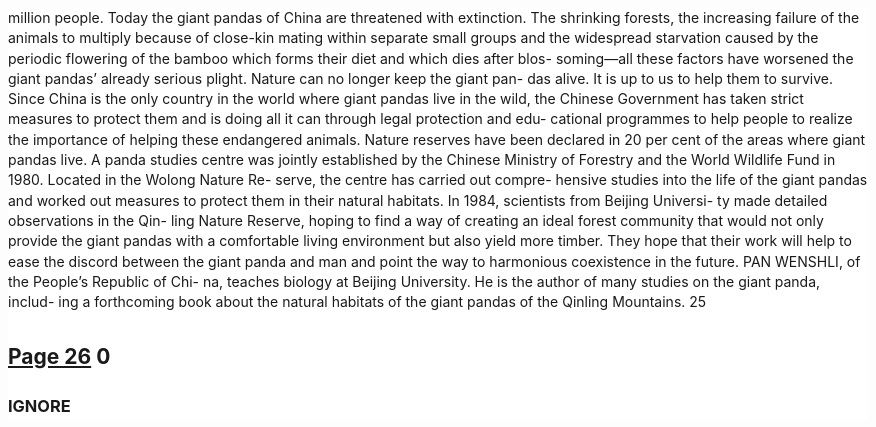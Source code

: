million people. Today the giant pandas of 
China are threatened with extinction. The 
shrinking forests, the increasing failure of 
the animals to multiply because of close-kin 
mating within separate small groups and the 
widespread starvation caused by the 
periodic flowering of the bamboo which 
forms their diet and which dies after blos- 
soming—all these factors have worsened 
the giant pandas’ already serious plight. 
Nature can no longer keep the giant pan- 
das alive. It is up to us to help them to 
survive. Since China is the only country in 
the world where giant pandas live in the 
wild, the Chinese Government has taken 
strict measures to protect them and is doing 
all it can through legal protection and edu- 
cational programmes to help people to 
realize the importance of helping these 
endangered animals. 
Nature reserves have been declared in 20 
per cent of the areas where giant pandas 
live. A panda studies centre was jointly 
established by the Chinese Ministry of 
Forestry and the World Wildlife Fund in 
1980. Located in the Wolong Nature Re- 
serve, the centre has carried out compre- 
hensive studies into the life of the giant 
pandas and worked out measures to protect 
them in their natural habitats. 
In 1984, scientists from Beijing Universi- 
ty made detailed observations in the Qin- 
ling Nature Reserve, hoping to find a way of 
creating an ideal forest community that 
would not only provide the giant pandas 
with a comfortable living environment but 
also yield more timber. They hope that their 
work will help to ease the discord between 
the giant panda and man and point the way 
to harmonious coexistence in the future. 
PAN WENSHLI, of the People’s Republic of Chi- 
na, teaches biology at Beijing University. He is the 
author of many studies on the giant panda, includ- 
ing a forthcoming book about the natural habitats 
of the giant pandas of the Qinling Mountains. 
25

## [Page 26](077733engo.pdf#page=26) 0

### IGNORE
